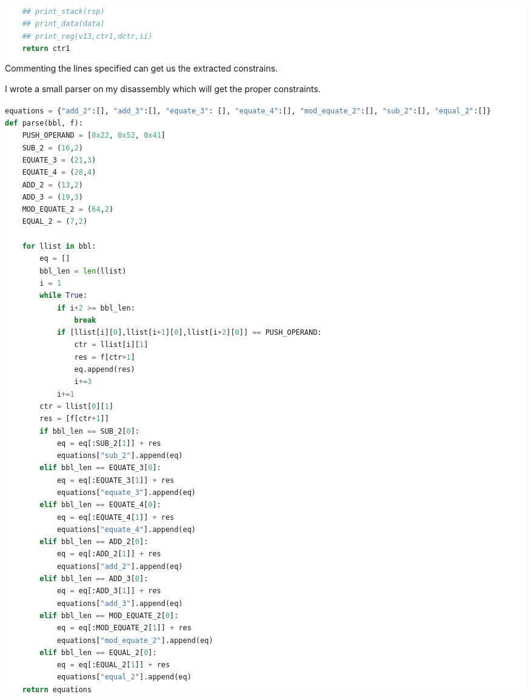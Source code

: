 ```python
    ## print_stack(rsp)
    ## print_data(data)
    ## print_reg(v13,ctr1,dctr,ii)
    return ctr1
```

Commenting the lines specified can get us the extracted constrains.

I wrote a small parser on my disassembly which will get the proper constraints.

```python
equations = {"add_2":[], "add_3":[], "equate_3": [], "equate_4":[], "mod_equate_2":[], "sub_2":[], "equal_2":[]}
def parse(bbl, f):
    PUSH_OPERAND = [0x22, 0x52, 0x41]
    SUB_2 = (16,2)
    EQUATE_3 = (21,3)
    EQUATE_4 = (28,4) 
    ADD_2 = (13,2)
    ADD_3 = (19,3)
    MOD_EQUATE_2 = (64,2)
    EQUAL_2 = (7,2)

    for llist in bbl:
        eq = []
        bbl_len = len(llist)
        i = 1
        while True:
            if i+2 >= bbl_len:
                break
            if [llist[i][0],llist[i+1][0],llist[i+2][0]] == PUSH_OPERAND:
                ctr = llist[i][1]
                res = f[ctr+1]
                eq.append(res)
                i+=3
            i+=1
        ctr = llist[0][1]
        res = [f[ctr+1]]
        if bbl_len == SUB_2[0]:
            eq = eq[:SUB_2[1]] + res
            equations["sub_2"].append(eq)
        elif bbl_len == EQUATE_3[0]:
            eq = eq[:EQUATE_3[1]] + res
            equations["equate_3"].append(eq)
        elif bbl_len == EQUATE_4[0]:
            eq = eq[:EQUATE_4[1]] + res
            equations["equate_4"].append(eq)
        elif bbl_len == ADD_2[0]:
            eq = eq[:ADD_2[1]] + res
            equations["add_2"].append(eq)
        elif bbl_len == ADD_3[0]:
            eq = eq[:ADD_3[1]] + res
            equations["add_3"].append(eq)
        elif bbl_len == MOD_EQUATE_2[0]:
            eq = eq[:MOD_EQUATE_2[1]] + res
            equations["mod_equate_2"].append(eq)
        elif bbl_len == EQUAL_2[0]:
            eq = eq[:EQUAL_2[1]] + res
            equations["equal_2"].append(eq)
    return equations
```
